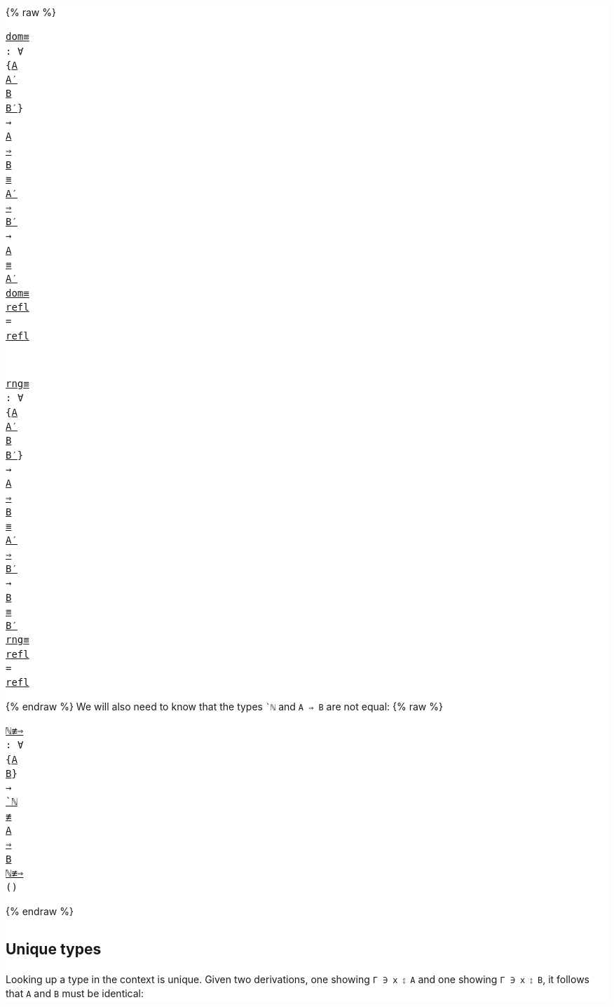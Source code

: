 {% raw %}<pre class="Agda"><a id="dom≡"></a><a id="17318" href="{% endraw %}{{ site.baseurl }}{% link out/plfa/Inference.md %}{% raw %}#17318" class="Function">dom≡</a> <a id="17323" class="Symbol">:</a> <a id="17325" class="Symbol">∀</a> <a id="17327" class="Symbol">{</a><a id="17328" href="plfa.Inference.html#17328" class="Bound">A</a> <a id="17330" href="plfa.Inference.html#17330" class="Bound">A′</a> <a id="17333" href="plfa.Inference.html#17333" class="Bound">B</a> <a id="17335" href="plfa.Inference.html#17335" class="Bound">B′</a><a id="17337" class="Symbol">}</a> <a id="17339" class="Symbol">→</a> <a id="17341" href="plfa.Inference.html#17328" class="Bound">A</a> <a id="17343" href="plfa.Inference.html#11875" class="InductiveConstructor Operator">⇒</a> <a id="17345" href="plfa.Inference.html#17333" class="Bound">B</a> <a id="17347" href="Agda.Builtin.Equality.html#125" class="Datatype Operator">≡</a> <a id="17349" href="plfa.Inference.html#17330" class="Bound">A′</a> <a id="17352" href="plfa.Inference.html#11875" class="InductiveConstructor Operator">⇒</a> <a id="17354" href="plfa.Inference.html#17335" class="Bound">B′</a> <a id="17357" class="Symbol">→</a> <a id="17359" href="plfa.Inference.html#17328" class="Bound">A</a> <a id="17361" href="Agda.Builtin.Equality.html#125" class="Datatype Operator">≡</a> <a id="17363" href="plfa.Inference.html#17330" class="Bound">A′</a>
<a id="17366" href="{% endraw %}{{ site.baseurl }}{% link out/plfa/Inference.md %}{% raw %}#17318" class="Function">dom≡</a> <a id="17371" href="Agda.Builtin.Equality.html#182" class="InductiveConstructor">refl</a> <a id="17376" class="Symbol">=</a> <a id="17378" href="Agda.Builtin.Equality.html#182" class="InductiveConstructor">refl</a>

<a id="rng≡"></a><a id="17384" href="{% endraw %}{{ site.baseurl }}{% link out/plfa/Inference.md %}{% raw %}#17384" class="Function">rng≡</a> <a id="17389" class="Symbol">:</a> <a id="17391" class="Symbol">∀</a> <a id="17393" class="Symbol">{</a><a id="17394" href="plfa.Inference.html#17394" class="Bound">A</a> <a id="17396" href="plfa.Inference.html#17396" class="Bound">A′</a> <a id="17399" href="plfa.Inference.html#17399" class="Bound">B</a> <a id="17401" href="plfa.Inference.html#17401" class="Bound">B′</a><a id="17403" class="Symbol">}</a> <a id="17405" class="Symbol">→</a> <a id="17407" href="plfa.Inference.html#17394" class="Bound">A</a> <a id="17409" href="plfa.Inference.html#11875" class="InductiveConstructor Operator">⇒</a> <a id="17411" href="plfa.Inference.html#17399" class="Bound">B</a> <a id="17413" href="Agda.Builtin.Equality.html#125" class="Datatype Operator">≡</a> <a id="17415" href="plfa.Inference.html#17396" class="Bound">A′</a> <a id="17418" href="plfa.Inference.html#11875" class="InductiveConstructor Operator">⇒</a> <a id="17420" href="plfa.Inference.html#17401" class="Bound">B′</a> <a id="17423" class="Symbol">→</a> <a id="17425" href="plfa.Inference.html#17399" class="Bound">B</a> <a id="17427" href="Agda.Builtin.Equality.html#125" class="Datatype Operator">≡</a> <a id="17429" href="plfa.Inference.html#17401" class="Bound">B′</a>
<a id="17432" href="{% endraw %}{{ site.baseurl }}{% link out/plfa/Inference.md %}{% raw %}#17384" class="Function">rng≡</a> <a id="17437" href="Agda.Builtin.Equality.html#182" class="InductiveConstructor">refl</a> <a id="17442" class="Symbol">=</a> <a id="17444" href="Agda.Builtin.Equality.html#182" class="InductiveConstructor">refl</a>
</pre>{% endraw %}
We will also need to know that the types `` `ℕ ``
and `A ⇒ B` are not equal:
{% raw %}<pre class="Agda"><a id="ℕ≢⇒"></a><a id="17535" href="{% endraw %}{{ site.baseurl }}{% link out/plfa/Inference.md %}{% raw %}#17535" class="Function">ℕ≢⇒</a> <a id="17539" class="Symbol">:</a> <a id="17541" class="Symbol">∀</a> <a id="17543" class="Symbol">{</a><a id="17544" href="plfa.Inference.html#17544" class="Bound">A</a> <a id="17546" href="plfa.Inference.html#17546" class="Bound">B</a><a id="17547" class="Symbol">}</a> <a id="17549" class="Symbol">→</a> <a id="17551" href="plfa.Inference.html#11860" class="InductiveConstructor">`ℕ</a> <a id="17554" href="https://agda.github.io/agda-stdlib/v1.1/Relation.Binary.PropositionalEquality.Core.html#799" class="Function Operator">≢</a> <a id="17556" href="plfa.Inference.html#17544" class="Bound">A</a> <a id="17558" href="plfa.Inference.html#11875" class="InductiveConstructor Operator">⇒</a> <a id="17560" href="plfa.Inference.html#17546" class="Bound">B</a>
<a id="17562" href="{% endraw %}{{ site.baseurl }}{% link out/plfa/Inference.md %}{% raw %}#17535" class="Function">ℕ≢⇒</a> <a id="17566" class="Symbol">()</a>
</pre>{% endraw %}

## Unique types

Looking up a type in the context is unique.  Given two derivations,
one showing `Γ ∋ x ⦂ A` and one showing `Γ ∋ x ⦂ B`, it follows that
`A` and `B` must be identical:
